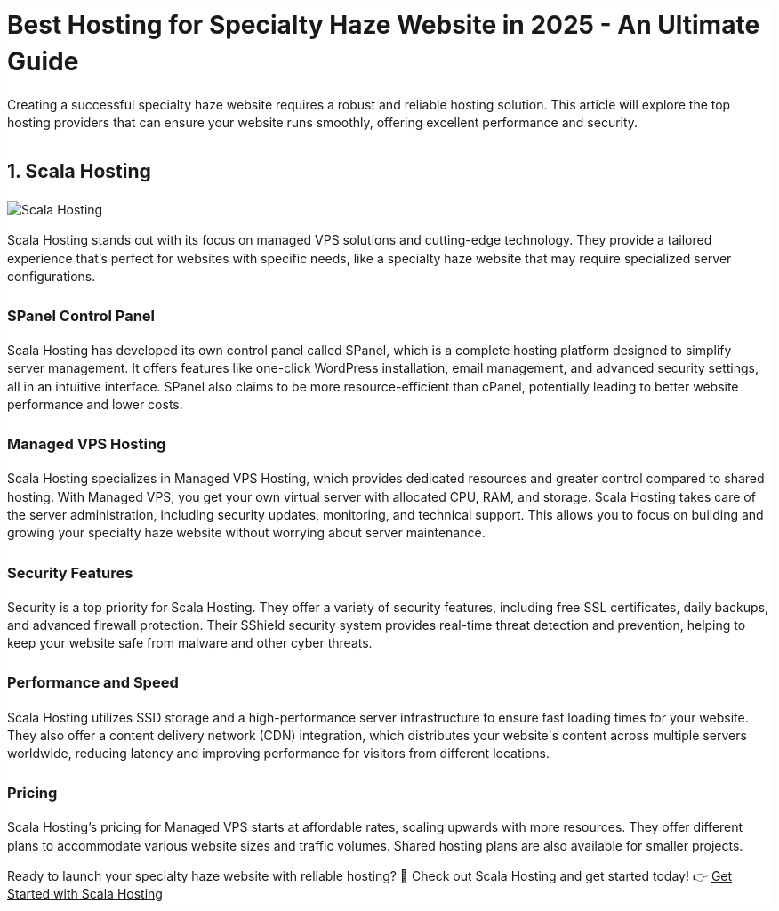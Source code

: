 # Best Hosting for Specialty Haze Website in 2025 - An Ultimate Guide

Creating a successful specialty haze website requires a robust and reliable hosting solution. This article will explore the top hosting providers that can ensure your website runs smoothly, offering excellent performance and security.

## 1. Scala Hosting

![Scala Hosting](https://i.imgur.com/uJ5JIK3.png "Scala Web Hosting")

Scala Hosting stands out with its focus on managed VPS solutions and cutting-edge technology. They provide a tailored experience that’s perfect for websites with specific needs, like a specialty haze website that may require specialized server configurations.

### SPanel Control Panel
Scala Hosting has developed its own control panel called SPanel, which is a complete hosting platform designed to simplify server management. It offers features like one-click WordPress installation, email management, and advanced security settings, all in an intuitive interface. SPanel also claims to be more resource-efficient than cPanel, potentially leading to better website performance and lower costs.

### Managed VPS Hosting
Scala Hosting specializes in Managed VPS Hosting, which provides dedicated resources and greater control compared to shared hosting. With Managed VPS, you get your own virtual server with allocated CPU, RAM, and storage. Scala Hosting takes care of the server administration, including security updates, monitoring, and technical support. This allows you to focus on building and growing your specialty haze website without worrying about server maintenance.

### Security Features
Security is a top priority for Scala Hosting. They offer a variety of security features, including free SSL certificates, daily backups, and advanced firewall protection. Their SShield security system provides real-time threat detection and prevention, helping to keep your website safe from malware and other cyber threats.

### Performance and Speed
Scala Hosting utilizes SSD storage and a high-performance server infrastructure to ensure fast loading times for your website. They also offer a content delivery network (CDN) integration, which distributes your website's content across multiple servers worldwide, reducing latency and improving performance for visitors from different locations.

### Pricing
Scala Hosting’s pricing for Managed VPS starts at affordable rates, scaling upwards with more resources. They offer different plans to accommodate various website sizes and traffic volumes. Shared hosting plans are also available for smaller projects.

Ready to launch your specialty haze website with reliable hosting? 🚀 Check out Scala Hosting and get started today! 👉 [Get Started with Scala Hosting](https://snipitx.com/scala-jy)
